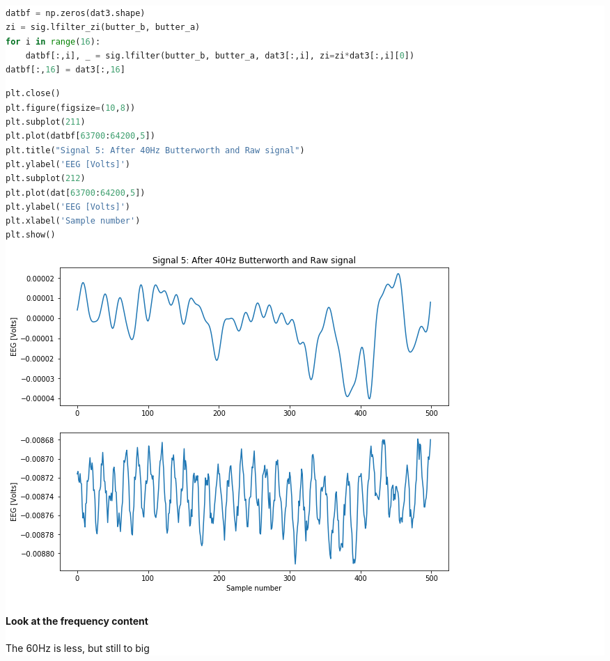 
```python
datbf = np.zeros(dat3.shape)
zi = sig.lfilter_zi(butter_b, butter_a)
for i in range(16):
    datbf[:,i], _ = sig.lfilter(butter_b, butter_a, dat3[:,i], zi=zi*dat3[:,i][0])
datbf[:,16] = dat3[:,16]
```


```python
plt.close()
plt.figure(figsize=(10,8))
plt.subplot(211)
plt.plot(datbf[63700:64200,5])
plt.title("Signal 5: After 40Hz Butterworth and Raw signal")
plt.ylabel('EEG [Volts]')
plt.subplot(212)
plt.plot(dat[63700:64200,5])
plt.ylabel('EEG [Volts]')
plt.xlabel('Sample number')
plt.show()
```


![png](output_47_0.png)


#### Look at the frequency content
The 60Hz is less, but still to big
